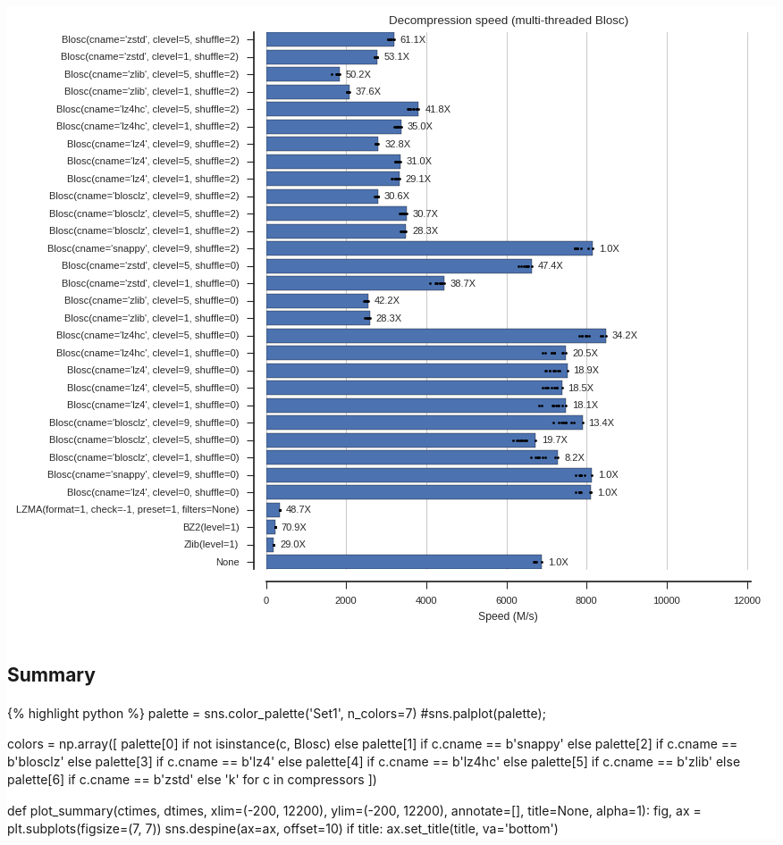 ![png](/assets/2016-09-21-genotype-compression-benchmark_files/2016-09-21-genotype-compression-benchmark_30_0.png)


## Summary


{% highlight python %}
palette = sns.color_palette('Set1', n_colors=7)
#sns.palplot(palette);

colors = np.array([
    palette[0] if not isinstance(c, Blosc)
    else palette[1] if c.cname == b'snappy'
    else palette[2] if c.cname == b'blosclz'
    else palette[3] if c.cname == b'lz4'
    else palette[4] if c.cname == b'lz4hc'
    else palette[5] if c.cname == b'zlib'
    else palette[6] if c.cname == b'zstd'
    else 'k'
    for c in compressors
])

def plot_summary(ctimes, dtimes, xlim=(-200, 12200), ylim=(-200, 12200), annotate=[], 
                 title=None, alpha=1):
    fig, ax = plt.subplots(figsize=(7, 7))
    sns.despine(ax=ax, offset=10)
    if title:
        ax.set_title(title, va='bottom')
    